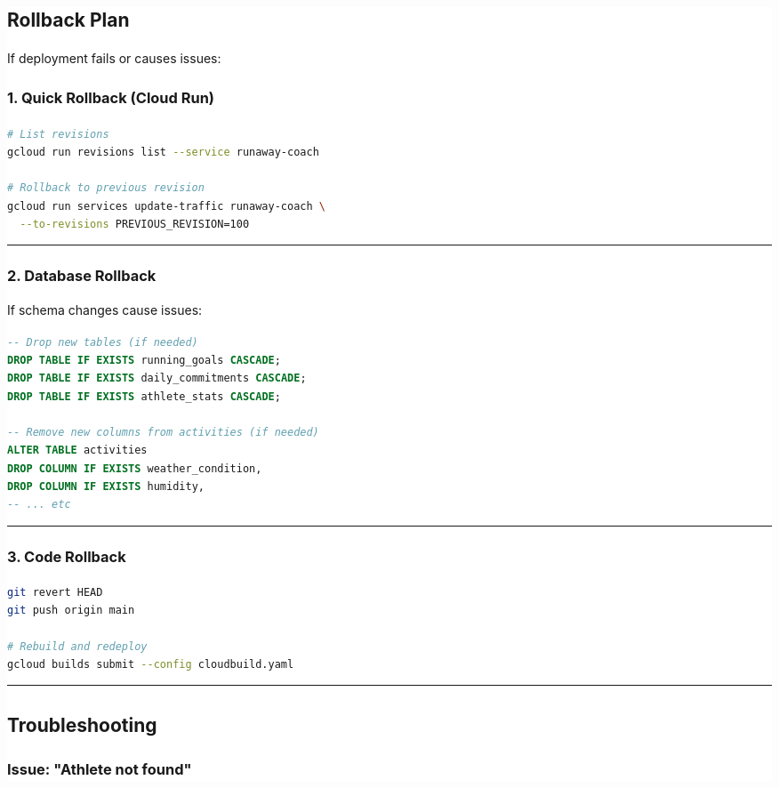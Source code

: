
## Rollback Plan

If deployment fails or causes issues:

### 1. Quick Rollback (Cloud Run)

```bash
# List revisions
gcloud run revisions list --service runaway-coach

# Rollback to previous revision
gcloud run services update-traffic runaway-coach \
  --to-revisions PREVIOUS_REVISION=100
```

---

### 2. Database Rollback

If schema changes cause issues:

```sql
-- Drop new tables (if needed)
DROP TABLE IF EXISTS running_goals CASCADE;
DROP TABLE IF EXISTS daily_commitments CASCADE;
DROP TABLE IF EXISTS athlete_stats CASCADE;

-- Remove new columns from activities (if needed)
ALTER TABLE activities
DROP COLUMN IF EXISTS weather_condition,
DROP COLUMN IF EXISTS humidity,
-- ... etc
```

---

### 3. Code Rollback

```bash
git revert HEAD
git push origin main

# Rebuild and redeploy
gcloud builds submit --config cloudbuild.yaml
```

---

## Troubleshooting

### Issue: "Athlete not found"
